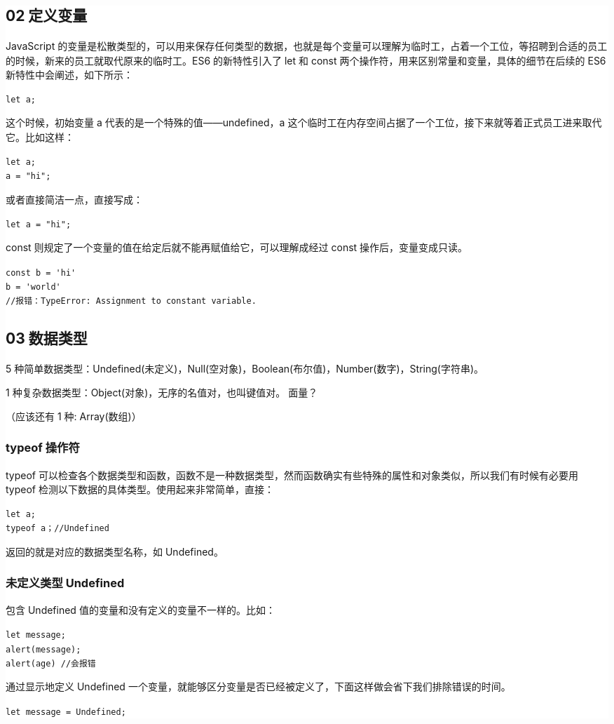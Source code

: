 ## 02 定义变量
JavaScript 的变量是松散类型的，可以用来保存任何类型的数据，也就是每个变量可以理解为临时工，占着一个工位，等招聘到合适的员工的时候，新来的员工就取代原来的临时工。ES6 的新特性引入了 let 和 const 两个操作符，用来区别常量和变量，具体的细节在后续的 ES6 新特性中会阐述，如下所示：
```
let a;
```
这个时候，初始变量 a 代表的是一个特殊的值——undefined，a 这个临时工在内存空间占据了一个工位，接下来就等着正式员工进来取代它。比如这样：
```
let a;
a = "hi";
```
或者直接简洁一点，直接写成：
```
let a = "hi";
```
const 则规定了一个变量的值在给定后就不能再赋值给它，可以理解成经过 const 操作后，变量变成只读。

```
const b = 'hi'
b = 'world'
//报错：TypeError: Assignment to constant variable.
```


## 03 数据类型


 5 种简单数据类型：Undefined(未定义)，Null(空对象)，Boolean(布尔值)，Number(数字)，String(字符串)。
 
 1 种复杂数据类型：Object(对象)，无序的名值对，也叫键值对。
 面量？
 
 （应该还有 1 种: Array(数组)）
 
 ### typeof 操作符
 
 typeof 可以检查各个数据类型和函数，函数不是一种数据类型，然而函数确实有些特殊的属性和对象类似，所以我们有时候有必要用 typeof 检测以下数据的具体类型。使用起来非常简单，直接：
 
 ```
 let a;
 typeof a；//Undefined
 ```
 返回的就是对应的数据类型名称，如 Undefined。


### 未定义类型 Undefined
包含 Undefined 值的变量和没有定义的变量不一样的。比如：
```
let message;
alert(message);
alert(age) //会报错
```

通过显示地定义 Undefined 一个变量，就能够区分变量是否已经被定义了，下面这样做会省下我们排除错误的时间。

```
let message = Undefined;
```

